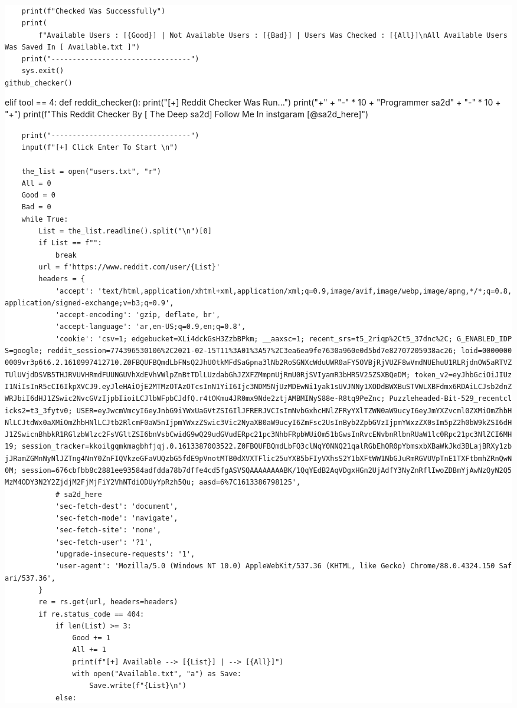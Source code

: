         print(f"Checked Was Successfully")
        print(
            f"Available Users : [{Good}] | Not Available Users : [{Bad}] | Users Was Checked : [{All}]\nAll Available Users Was Saved In [ Available.txt ]")
        print("---------------------------------")
        sys.exit()
    github_checker()
elif tool == 4:
    def reddit_checker():
        print("[+] Reddit Checker Was Run...")
        print("+" + "-" * 10 + "Programmer sa2d" + "-" * 10 + "+")
        print(f"This Reddit Checker By [ The Deep sa2d] Follow Me In instgaram [@sa2d_here]")

        print("---------------------------------")
        input(f"[+] Click Enter To Start \n")

        the_list = open("users.txt", "r")
        All = 0
        Good = 0
        Bad = 0
        while True:
            List = the_list.readline().split("\n")[0]
            if List == f"":
                break
            url = f'https://www.reddit.com/user/{List}'
            headers = {
                'accept': 'text/html,application/xhtml+xml,application/xml;q=0.9,image/avif,image/webp,image/apng,*/*;q=0.8,application/signed-exchange;v=b3;q=0.9',
                'accept-encoding': 'gzip, deflate, br',
                'accept-language': 'ar,en-US;q=0.9,en;q=0.8',
                'cookie': 'csv=1; edgebucket=XLi4dckGsH3ZzbBPkm; __aaxsc=1; recent_srs=t5_2riqp%2Ct5_37dnc%2C; G_ENABLED_IDPS=google; reddit_session=774396530106%2C2021-02-15T11%3A01%3A57%2C3ea6ea9fe7630a960e0d5bd7e82707205938ac26; loid=00000000009vr3p6t6.2.1610997412710.Z0FBQUFBQmdLbFNsQ2JhU0tkMFdSaGpna3lNb2RoSGNXcWduUWR0aFY5OVBjRjVUZF8wVmdNUEhuU1RLRjdnOW5aRTVZTUlUVjdDSVB5THJRVUVHRmdFUUNGUVhXdEVhVWlpZnBtTDlLUzdabGhJZXFZMmpmUjRmU0RjSVIyamR3bHR5V25ZSXBQeDM; token_v2=eyJhbGciOiJIUzI1NiIsInR5cCI6IkpXVCJ9.eyJleHAiOjE2MTMzOTAzOTcsInN1YiI6Ijc3NDM5NjUzMDEwNi1yak1sUVJNNy1XODdBWXBuSTVWLXBFdmx6RDAiLCJsb2dnZWRJbiI6dHJ1ZSwic2NvcGVzIjpbIioiLCJlbWFpbCJdfQ.r4tOKmu4JR0mx9Nde2ztjAMBMINyS88e-R8tq9PeZnc; Puzzleheaded-Bit-529_recentclicks2=t3_3fytv0; USER=eyJwcmVmcyI6eyJnbG9iYWxUaGVtZSI6IlJFRERJVCIsImNvbGxhcHNlZFRyYXlTZWN0aW9ucyI6eyJmYXZvcml0ZXMiOmZhbHNlLCJtdWx0aXMiOmZhbHNlLCJtb2RlcmF0aW5nIjpmYWxzZSwic3Vic2NyaXB0aW9ucyI6ZmFsc2UsInByb2ZpbGVzIjpmYWxzZX0sIm5pZ2h0bW9kZSI6dHJ1ZSwicnBhbkR1RGlzbWlzc2FsVGltZSI6bnVsbCwidG9wQ29udGVudERpc21pc3NhbFRpbWUiOm51bGwsInRvcENvbnRlbnRUaW1lc0Rpc21pc3NlZCI6MH19; session_tracker=kkoilgqmkmagbhfjqj.0.1613387003522.Z0FBQUFBQmdLbFQ3clNqY0NNQ21qalRGbEhQR0pYbmsxbXBaWkJkd3BLajBRXy1zbjJRamZGMnNyNlJZTng4NnY0ZnFIQVkzeGFaVUQzbG5fdE9pVnotMTB0dXVXTFlic25uYXB5bFIyVXhsS2Y1bXFtWW1NbGJuRmRGVUVpTnE1TXFtbmhZRnQwN0M; session=676cbfbb8c2881ee93584adfdda78b7dffe4cd5fgASVSQAAAAAAAABK/1QqYEdB2AqVDgxHGn2UjAdfY3NyZnRflIwoZDBmYjAwNzQyN2Q5MzM4ODY3N2Y2ZjdjM2FjMjFiY2VhNTdiODUyYpRzh5Qu; aasd=6%7C1613386798125',
                # sa2d_here
                'sec-fetch-dest': 'document',
                'sec-fetch-mode': 'navigate',
                'sec-fetch-site': 'none',
                'sec-fetch-user': '?1',
                'upgrade-insecure-requests': '1',
                'user-agent': 'Mozilla/5.0 (Windows NT 10.0) AppleWebKit/537.36 (KHTML, like Gecko) Chrome/88.0.4324.150 Safari/537.36',
            }
            re = rs.get(url, headers=headers)
            if re.status_code == 404:
                if len(List) >= 3:
                    Good += 1
                    All += 1
                    print(f"[+] Available --> [{List}] | --> [{All}]")
                    with open("Available.txt", "a") as Save:
                        Save.write(f"{List}\n")
                else: